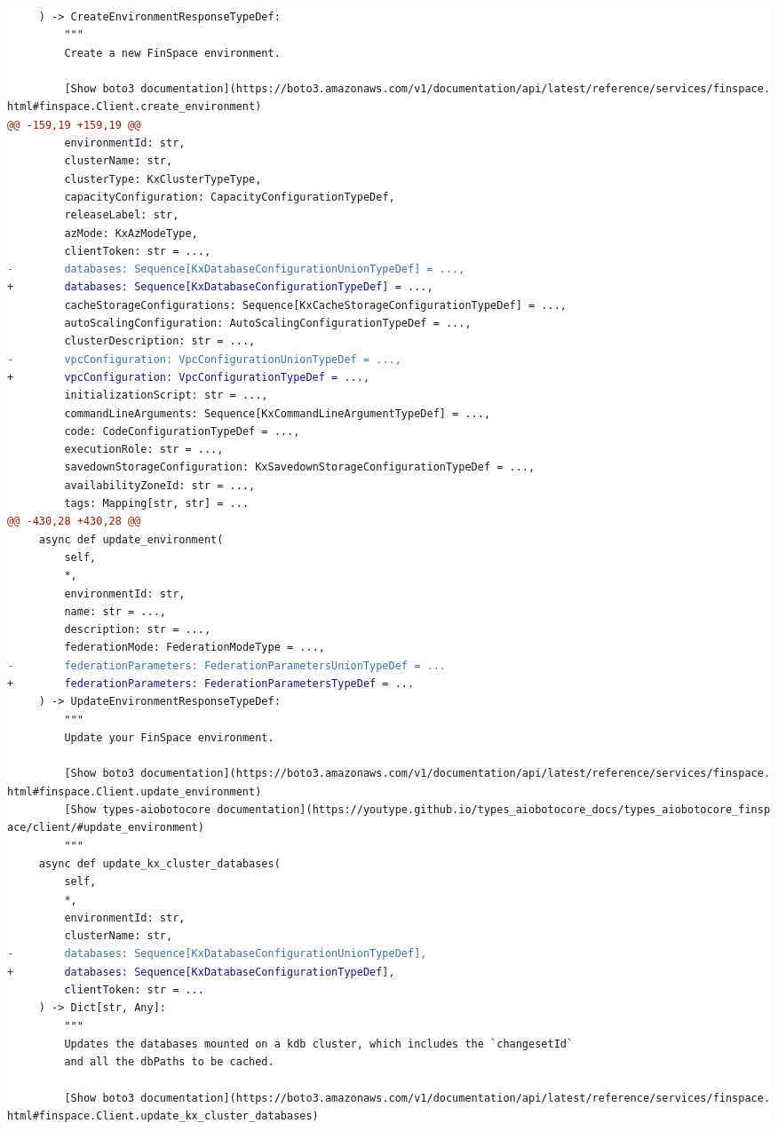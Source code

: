 ```diff
     ) -> CreateEnvironmentResponseTypeDef:
         """
         Create a new FinSpace environment.
 
         [Show boto3 documentation](https://boto3.amazonaws.com/v1/documentation/api/latest/reference/services/finspace.html#finspace.Client.create_environment)
@@ -159,19 +159,19 @@
         environmentId: str,
         clusterName: str,
         clusterType: KxClusterTypeType,
         capacityConfiguration: CapacityConfigurationTypeDef,
         releaseLabel: str,
         azMode: KxAzModeType,
         clientToken: str = ...,
-        databases: Sequence[KxDatabaseConfigurationUnionTypeDef] = ...,
+        databases: Sequence[KxDatabaseConfigurationTypeDef] = ...,
         cacheStorageConfigurations: Sequence[KxCacheStorageConfigurationTypeDef] = ...,
         autoScalingConfiguration: AutoScalingConfigurationTypeDef = ...,
         clusterDescription: str = ...,
-        vpcConfiguration: VpcConfigurationUnionTypeDef = ...,
+        vpcConfiguration: VpcConfigurationTypeDef = ...,
         initializationScript: str = ...,
         commandLineArguments: Sequence[KxCommandLineArgumentTypeDef] = ...,
         code: CodeConfigurationTypeDef = ...,
         executionRole: str = ...,
         savedownStorageConfiguration: KxSavedownStorageConfigurationTypeDef = ...,
         availabilityZoneId: str = ...,
         tags: Mapping[str, str] = ...
@@ -430,28 +430,28 @@
     async def update_environment(
         self,
         *,
         environmentId: str,
         name: str = ...,
         description: str = ...,
         federationMode: FederationModeType = ...,
-        federationParameters: FederationParametersUnionTypeDef = ...
+        federationParameters: FederationParametersTypeDef = ...
     ) -> UpdateEnvironmentResponseTypeDef:
         """
         Update your FinSpace environment.
 
         [Show boto3 documentation](https://boto3.amazonaws.com/v1/documentation/api/latest/reference/services/finspace.html#finspace.Client.update_environment)
         [Show types-aiobotocore documentation](https://youtype.github.io/types_aiobotocore_docs/types_aiobotocore_finspace/client/#update_environment)
         """
     async def update_kx_cluster_databases(
         self,
         *,
         environmentId: str,
         clusterName: str,
-        databases: Sequence[KxDatabaseConfigurationUnionTypeDef],
+        databases: Sequence[KxDatabaseConfigurationTypeDef],
         clientToken: str = ...
     ) -> Dict[str, Any]:
         """
         Updates the databases mounted on a kdb cluster, which includes the `changesetId`
         and all the dbPaths to be cached.
 
         [Show boto3 documentation](https://boto3.amazonaws.com/v1/documentation/api/latest/reference/services/finspace.html#finspace.Client.update_kx_cluster_databases)
```
